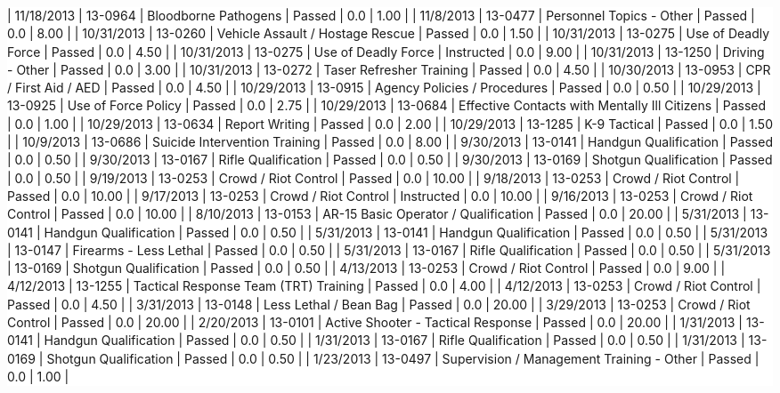 | 11/18/2013 | 13-0964 | Bloodborne Pathogens | Passed | 0.0 | 1.00 |
| 11/8/2013 | 13-0477 | Personnel Topics - Other | Passed | 0.0 | 8.00 |
| 10/31/2013 | 13-0260 | Vehicle Assault / Hostage Rescue | Passed | 0.0 | 1.50 |
| 10/31/2013 | 13-0275 | Use of Deadly Force | Passed | 0.0 | 4.50 |
| 10/31/2013 | 13-0275 | Use of Deadly Force | Instructed | 0.0 | 9.00 |
| 10/31/2013 | 13-1250 | Driving - Other | Passed | 0.0 | 3.00 |
| 10/31/2013 | 13-0272 | Taser Refresher Training | Passed | 0.0 | 4.50 |
| 10/30/2013 | 13-0953 | CPR / First Aid / AED | Passed | 0.0 | 4.50 |
| 10/29/2013 | 13-0915 | Agency Policies / Procedures | Passed | 0.0 | 0.50 |
| 10/29/2013 | 13-0925 | Use of Force Policy | Passed | 0.0 | 2.75 |
| 10/29/2013 | 13-0684 | Effective Contacts with Mentally Ill Citizens | Passed | 0.0 | 1.00 |
| 10/29/2013 | 13-0634 | Report Writing | Passed | 0.0 | 2.00 |
| 10/29/2013 | 13-1285 | K-9 Tactical | Passed | 0.0 | 1.50 |
| 10/9/2013 | 13-0686 | Suicide Intervention Training | Passed | 0.0 | 8.00 |
| 9/30/2013 | 13-0141 | Handgun Qualification | Passed | 0.0 | 0.50 |
| 9/30/2013 | 13-0167 | Rifle Qualification | Passed | 0.0 | 0.50 |
| 9/30/2013 | 13-0169 | Shotgun Qualification | Passed | 0.0 | 0.50 |
| 9/19/2013 | 13-0253 | Crowd / Riot Control | Passed | 0.0 | 10.00 |
| 9/18/2013 | 13-0253 | Crowd / Riot Control | Passed | 0.0 | 10.00 |
| 9/17/2013 | 13-0253 | Crowd / Riot Control | Instructed | 0.0 | 10.00 |
| 9/16/2013 | 13-0253 | Crowd / Riot Control | Passed | 0.0 | 10.00 |
| 8/10/2013 | 13-0153 | AR-15 Basic Operator / Qualification | Passed | 0.0 | 20.00 |
| 5/31/2013 | 13-0141 | Handgun Qualification | Passed | 0.0 | 0.50 |
| 5/31/2013 | 13-0141 | Handgun Qualification | Passed | 0.0 | 0.50 |
| 5/31/2013 | 13-0147 | Firearms - Less Lethal | Passed | 0.0 | 0.50 |
| 5/31/2013 | 13-0167 | Rifle Qualification | Passed | 0.0 | 0.50 |
| 5/31/2013 | 13-0169 | Shotgun Qualification | Passed | 0.0 | 0.50 |
| 4/13/2013 | 13-0253 | Crowd / Riot Control | Passed | 0.0 | 9.00 |
| 4/12/2013 | 13-1255 | Tactical Response Team (TRT) Training | Passed | 0.0 | 4.00 |
| 4/12/2013 | 13-0253 | Crowd / Riot Control | Passed | 0.0 | 4.50 |
| 3/31/2013 | 13-0148 | Less Lethal / Bean Bag | Passed | 0.0 | 20.00 |
| 3/29/2013 | 13-0253 | Crowd / Riot Control | Passed | 0.0 | 20.00 |
| 2/20/2013 | 13-0101 | Active Shooter - Tactical Response | Passed | 0.0 | 20.00 |
| 1/31/2013 | 13-0141 | Handgun Qualification | Passed | 0.0 | 0.50 |
| 1/31/2013 | 13-0167 | Rifle Qualification | Passed | 0.0 | 0.50 |
| 1/31/2013 | 13-0169 | Shotgun Qualification | Passed | 0.0 | 0.50 |
| 1/23/2013 | 13-0497 | Supervision / Management Training - Other | Passed | 0.0 | 1.00 |